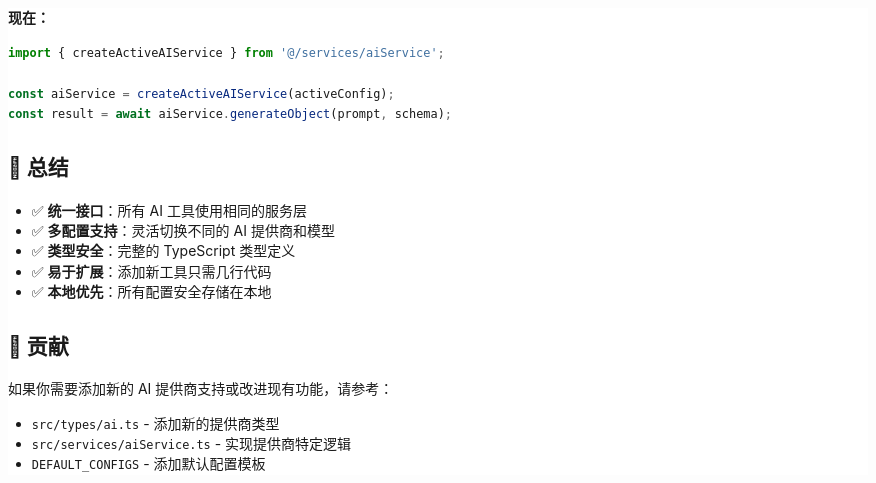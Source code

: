 **现在：**
```typescript
import { createActiveAIService } from '@/services/aiService';

const aiService = createActiveAIService(activeConfig);
const result = await aiService.generateObject(prompt, schema);
```

## 📝 总结

- ✅ **统一接口**：所有 AI 工具使用相同的服务层
- ✅ **多配置支持**：灵活切换不同的 AI 提供商和模型
- ✅ **类型安全**：完整的 TypeScript 类型定义
- ✅ **易于扩展**：添加新工具只需几行代码
- ✅ **本地优先**：所有配置安全存储在本地

## 🤝 贡献

如果你需要添加新的 AI 提供商支持或改进现有功能，请参考：
- `src/types/ai.ts` - 添加新的提供商类型
- `src/services/aiService.ts` - 实现提供商特定逻辑
- `DEFAULT_CONFIGS` - 添加默认配置模板


